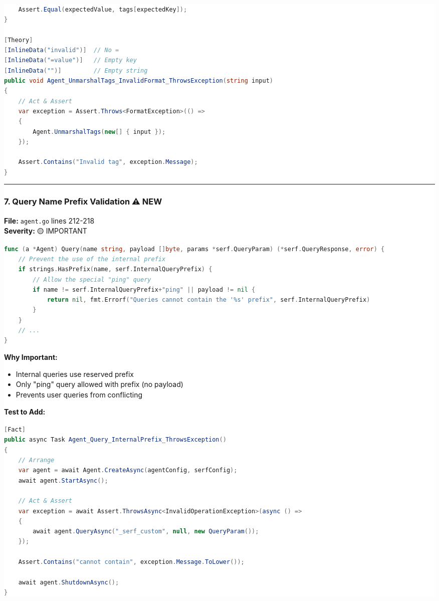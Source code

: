 ```csharp
    Assert.Equal(expectedValue, tags[expectedKey]);
}

[Theory]
[InlineData("invalid")]  // No =
[InlineData("=value")]   // Empty key
[InlineData("")]         // Empty string
public void Agent_UnmarshalTags_InvalidFormat_ThrowsException(string input)
{
    // Act & Assert
    var exception = Assert.Throws<FormatException>(() =>
    {
        Agent.UnmarshalTags(new[] { input });
    });

    Assert.Contains("Invalid tag", exception.Message);
}
```

---

### 7. Query Name Prefix Validation ⚠️ NEW

**File:** `agent.go` lines 212-218  
**Severity:** 🟡 IMPORTANT

```go
func (a *Agent) Query(name string, payload []byte, params *serf.QueryParam) (*serf.QueryResponse, error) {
    // Prevent the use of the internal prefix
    if strings.HasPrefix(name, serf.InternalQueryPrefix) {
        // Allow the special "ping" query
        if name != serf.InternalQueryPrefix+"ping" || payload != nil {
            return nil, fmt.Errorf("Queries cannot contain the '%s' prefix", serf.InternalQueryPrefix)
        }
    }
    // ...
}
```

**Why Important:**
- Internal queries use reserved prefix
- Only "ping" query allowed with prefix (no payload)
- Prevents user queries from conflicting

**Test to Add:**
```csharp
[Fact]
public async Task Agent_Query_InternalPrefix_ThrowsException()
{
    // Arrange
    var agent = await Agent.CreateAsync(agentConfig, serfConfig);
    await agent.StartAsync();

    // Act & Assert
    var exception = await Assert.ThrowsAsync<InvalidOperationException>(async () =>
    {
        await agent.QueryAsync("_serf_custom", null, new QueryParam());
    });

    Assert.Contains("cannot contain", exception.Message.ToLower());
    
    await agent.ShutdownAsync();
}
```